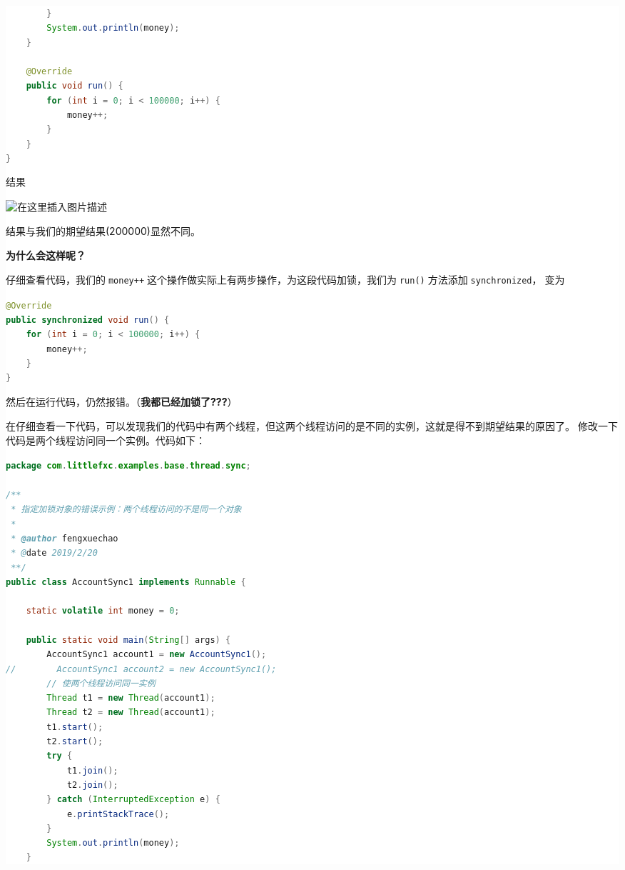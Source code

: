 ```java
        }
        System.out.println(money);
    }

    @Override
    public void run() {
        for (int i = 0; i < 100000; i++) {
            money++;
        }
    }
}
```

结果

![在这里插入图片描述](https://img-blog.csdnimg.cn/20190221152717496.png)

结果与我们的期望结果(200000)显然不同。

**为什么会这样呢？**

仔细查看代码，我们的 `money++` 这个操作做实际上有两步操作，为这段代码加锁，我们为 `run()` 方法添加 `synchronized`，
变为

```java
@Override
public synchronized void run() {
    for (int i = 0; i < 100000; i++) {
        money++;
    }
}
```

然后在运行代码，仍然报错。（**我都已经加锁了???**）

在仔细查看一下代码，可以发现我们的代码中有两个线程，但这两个线程访问的是不同的实例，这就是得不到期望结果的原因了。
修改一下代码是两个线程访问同一个实例。代码如下：

```java
package com.littlefxc.examples.base.thread.sync;

/**
 * 指定加锁对象的错误示例：两个线程访问的不是同一个对象
 *
 * @author fengxuechao
 * @date 2019/2/20
 **/
public class AccountSync1 implements Runnable {

    static volatile int money = 0;

    public static void main(String[] args) {
        AccountSync1 account1 = new AccountSync1();
//        AccountSync1 account2 = new AccountSync1();
        // 使两个线程访问同一实例
        Thread t1 = new Thread(account1);
        Thread t2 = new Thread(account1);
        t1.start();
        t2.start();
        try {
            t1.join();
            t2.join();
        } catch (InterruptedException e) {
            e.printStackTrace();
        }
        System.out.println(money);
    }
```